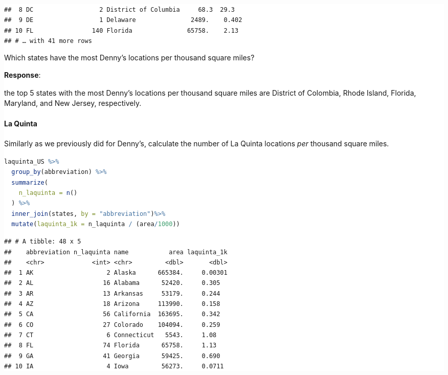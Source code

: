     ##  8 DC                  2 District of Columbia     68.3  29.3    
    ##  9 DE                  1 Delaware               2489.    0.402  
    ## 10 FL                140 Florida               65758.    2.13   
    ## # … with 41 more rows

Which states have the most Denny’s locations per thousand square miles?

**Response**:

the top 5 states with the most Denny’s locations per thousand square
miles are District of Colombia, Rhode Island, Florida, Maryland, and New
Jersey, respectively.

#### La Quinta

Similarly as we previously did for Denny’s, calculate the number of La
Quinta locations *per* thousand square miles.

``` r
laquinta_US %>%
  group_by(abbreviation) %>%
  summarize(
    n_laquinta = n()
  ) %>%
  inner_join(states, by = "abbreviation")%>%
  mutate(laquinta_1k = n_laquinta / (area/1000))
```

    ## # A tibble: 48 x 5
    ##    abbreviation n_laquinta name           area laquinta_1k
    ##    <chr>             <int> <chr>         <dbl>       <dbl>
    ##  1 AK                    2 Alaska      665384.     0.00301
    ##  2 AL                   16 Alabama      52420.     0.305  
    ##  3 AR                   13 Arkansas     53179.     0.244  
    ##  4 AZ                   18 Arizona     113990.     0.158  
    ##  5 CA                   56 California  163695.     0.342  
    ##  6 CO                   27 Colorado    104094.     0.259  
    ##  7 CT                    6 Connecticut   5543.     1.08   
    ##  8 FL                   74 Florida      65758.     1.13   
    ##  9 GA                   41 Georgia      59425.     0.690  
    ## 10 IA                    4 Iowa         56273.     0.0711 